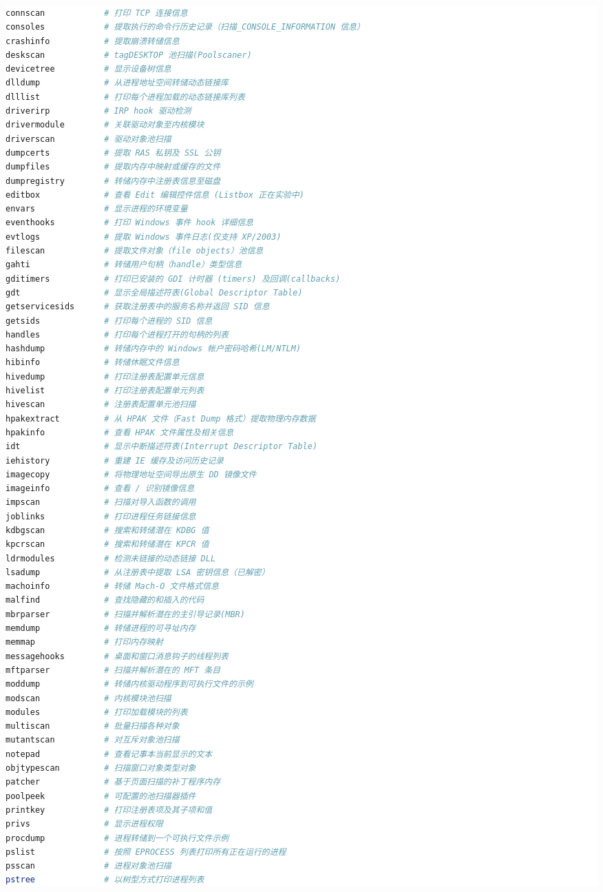 ```bash
connscan            # 打印 TCP 连接信息
consoles            # 提取执行的命令行历史记录（扫描_CONSOLE_INFORMATION 信息）
crashinfo           # 提取崩溃转储信息
deskscan            # tagDESKTOP 池扫描(Poolscaner)
devicetree          # 显示设备树信息
dlldump             # 从进程地址空间转储动态链接库
dlllist             # 打印每个进程加载的动态链接库列表
driverirp           # IRP hook 驱动检测
drivermodule        # 关联驱动对象至内核模块
driverscan          # 驱动对象池扫描
dumpcerts           # 提取 RAS 私钥及 SSL 公钥
dumpfiles           # 提取内存中映射或缓存的文件
dumpregistry        # 转储内存中注册表信息至磁盘
editbox             # 查看 Edit 编辑控件信息 (Listbox 正在实验中)
envars              # 显示进程的环境变量
eventhooks          # 打印 Windows 事件 hook 详细信息
evtlogs             # 提取 Windows 事件日志(仅支持 XP/2003)
filescan            # 提取文件对象（file objects）池信息
gahti               # 转储用户句柄（handle）类型信息
gditimers           # 打印已安装的 GDI 计时器 (timers) 及回调(callbacks)
gdt                 # 显示全局描述符表(Global Descriptor Table)
getservicesids      # 获取注册表中的服务名称并返回 SID 信息
getsids             # 打印每个进程的 SID 信息
handles             # 打印每个进程打开的句柄的列表
hashdump            # 转储内存中的 Windows 帐户密码哈希(LM/NTLM)
hibinfo             # 转储休眠文件信息
hivedump            # 打印注册表配置单元信息
hivelist            # 打印注册表配置单元列表
hivescan            # 注册表配置单元池扫描
hpakextract         # 从 HPAK 文件（Fast Dump 格式）提取物理内存数据
hpakinfo            # 查看 HPAK 文件属性及相关信息
idt                 # 显示中断描述符表(Interrupt Descriptor Table)
iehistory           # 重建 IE 缓存及访问历史记录
imagecopy           # 将物理地址空间导出原生 DD 镜像文件
imageinfo           # 查看 / 识别镜像信息
impscan             # 扫描对导入函数的调用
joblinks            # 打印进程任务链接信息
kdbgscan            # 搜索和转储潜在 KDBG 值
kpcrscan            # 搜索和转储潜在 KPCR 值
ldrmodules          # 检测未链接的动态链接 DLL
lsadump             # 从注册表中提取 LSA 密钥信息（已解密）
machoinfo           # 转储 Mach-O 文件格式信息
malfind             # 查找隐藏的和插入的代码
mbrparser           # 扫描并解析潜在的主引导记录(MBR)
memdump             # 转储进程的可寻址内存
memmap              # 打印内存映射
messagehooks        # 桌面和窗口消息钩子的线程列表
mftparser           # 扫描并解析潜在的 MFT 条目
moddump             # 转储内核驱动程序到可执行文件的示例
modscan             # 内核模块池扫描
modules             # 打印加载模块的列表
multiscan           # 批量扫描各种对象
mutantscan          # 对互斥对象池扫描
notepad             # 查看记事本当前显示的文本
objtypescan         # 扫描窗口对象类型对象
patcher             # 基于页面扫描的补丁程序内存
poolpeek            # 可配置的池扫描器插件
printkey            # 打印注册表项及其子项和值
privs               # 显示进程权限
procdump            # 进程转储到一个可执行文件示例
pslist              # 按照 EPROCESS 列表打印所有正在运行的进程
psscan              # 进程对象池扫描
pstree              # 以树型方式打印进程列表
```